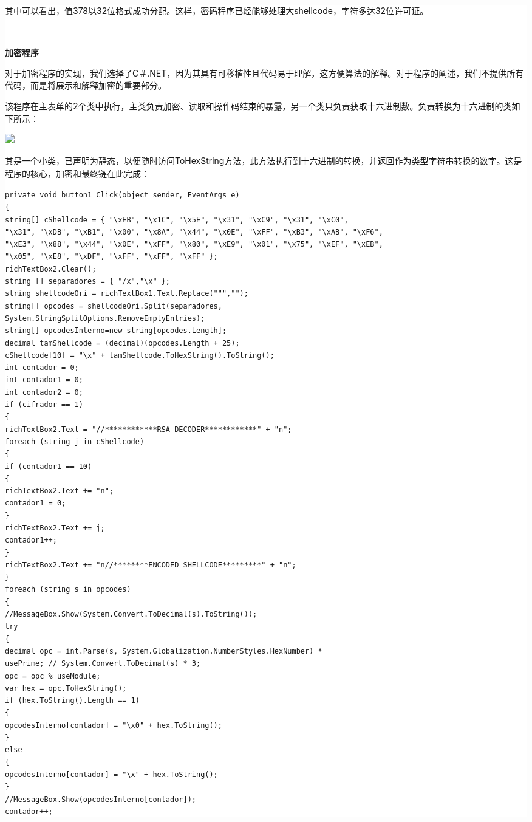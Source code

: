 其中可以看出，值378以32位格式成功分配。这样，密码程序已经能够处理大shellcode，字符多达32位许可证。

<br>

**加密程序**

对于加密程序的实现，我们选择了C＃.NET，因为其具有可移植性且代码易于理解，这方便算法的解释。对于程序的阐述，我们不提供所有代码，而是将展示和解释加密的重要部分。

该程序在主表单的2个类中执行，主类负责加密、读取和操作码结束的暴露，另一个类只负责获取十六进制数。负责转换为十六进制的类如下所示：

[![](./img/85711/AAffA0nNPuCLAAAAAElFTkSuQmCC)](https://p2.ssl.qhimg.com/t018d1cfbc63cc890f0.png)

其是一个小类，已声明为静态，以便随时访问ToHexString方法，此方法执行到十六进制的转换，并返回作为类型字符串转换的数字。这是程序的核心，加密和最终链在此完成：



```
private void button1_Click(object sender, EventArgs e)
{
string[] cShellcode = { "\xEB", "\x1C", "\x5E", "\x31", "\xC9", "\x31", "\xC0",
"\x31", "\xDB", "\xB1", "\x00", "\x8A", "\x44", "\x0E", "\xFF", "\xB3", "\xAB", "\xF6",
"\xE3", "\x88", "\x44", "\x0E", "\xFF", "\x80", "\xE9", "\x01", "\x75", "\xEF", "\xEB",
"\x05", "\xE8", "\xDF", "\xFF", "\xFF", "\xFF" };
richTextBox2.Clear();
string [] separadores = { "/x","\x" };
string shellcodeOri = richTextBox1.Text.Replace(""","");
string[] opcodes = shellcodeOri.Split(separadores,
System.StringSplitOptions.RemoveEmptyEntries);
string[] opcodesInterno=new string[opcodes.Length];
decimal tamShellcode = (decimal)(opcodes.Length + 25);
cShellcode[10] = "\x" + tamShellcode.ToHexString().ToString();
int contador = 0;
int contador1 = 0;
int contador2 = 0;
if (cifrador == 1)
{
richTextBox2.Text = "//************RSA DECODER************" + "n";
foreach (string j in cShellcode)
{
if (contador1 == 10)
{
richTextBox2.Text += "n";
contador1 = 0;
}
richTextBox2.Text += j;
contador1++;
}
richTextBox2.Text += "n//********ENCODED SHELLCODE*********" + "n";
}
foreach (string s in opcodes)
{
//MessageBox.Show(System.Convert.ToDecimal(s).ToString());
try
{
decimal opc = int.Parse(s, System.Globalization.NumberStyles.HexNumber) *
usePrime; // System.Convert.ToDecimal(s) * 3;
opc = opc % useModule;
var hex = opc.ToHexString();
if (hex.ToString().Length == 1)
{
opcodesInterno[contador] = "\x0" + hex.ToString();
}
else
{
opcodesInterno[contador] = "\x" + hex.ToString();
}
//MessageBox.Show(opcodesInterno[contador]);
contador++;
```